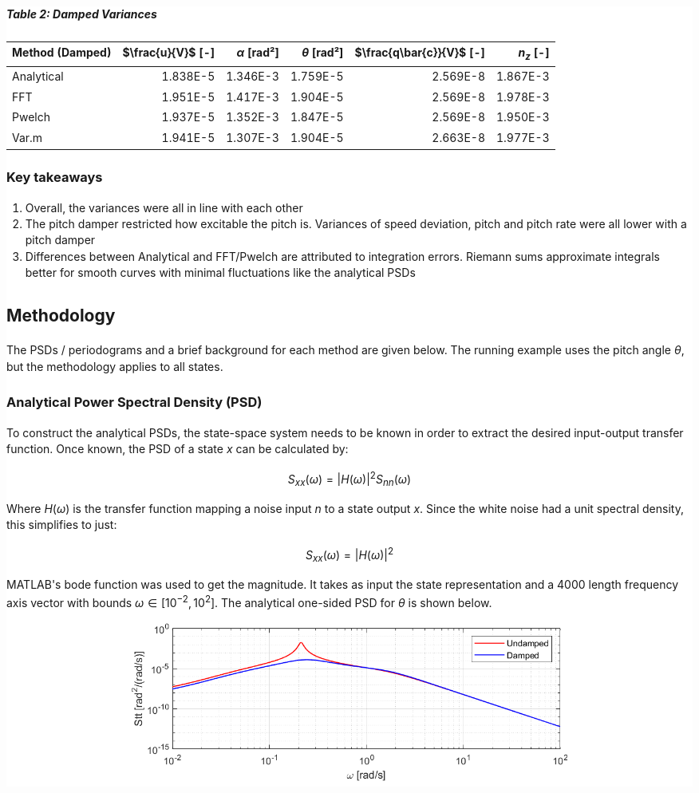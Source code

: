 ##### Table 2: Damped Variances

| Method (Damped) | $\frac{u}{V}$ [-] | $\alpha$ [rad²] | $\theta$ [rad²] | $\frac{q\bar{c}}{V}$ [-] | $n_z$ [-] |
| --------------- | ----------------: | --------------: | --------------: | -----------------------: | --------: |
| Analytical      |          1.838E-5 |        1.346E-3 |        1.759E-5 |                 2.569E-8 |  1.867E-3 |
| FFT             |          1.951E-5 |        1.417E-3 |        1.904E-5 |                 2.569E-8 |  1.978E-3 |
| Pwelch          |          1.937E-5 |        1.352E-3 |        1.847E-5 |                 2.569E-8 |  1.950E-3 |
| Var.m           |          1.941E-5 |        1.307E-3 |        1.904E-5 |                 2.663E-8 |  1.977E-3 |

### Key takeaways

1. Overall, the variances were all in line with each other
2. The pitch damper restricted how excitable the pitch is. Variances of speed deviation, pitch and pitch rate were all lower with a pitch damper
3. Differences between Analytical and FFT/Pwelch are attributed to integration errors. Riemann sums approximate integrals better for smooth curves with minimal fluctuations like the analytical PSDs

## Methodology

The PSDs / periodograms and a brief background for each method are given below. The running example uses the pitch angle $\theta$, but the methodology applies to all states.

### Analytical Power Spectral Density (PSD)

To construct the analytical PSDs, the state-space system needs to be known in order to extract the desired input-output transfer function. Once known, the PSD of a state $x$ can be calculated by:

$$ S_{xx}(\omega) = \vert H(\omega) \vert ^2 S_{nn}(\omega) $$

Where $H(\omega)$ is the transfer function mapping a noise input $n$ to a state output $x$. Since the white noise had a unit spectral density, this simplifies to just:

$$ S_{xx}(\omega) = \vert H(\omega) \vert ^2$$

MATLAB's bode function was used to get the magnitude. It takes as input the state representation and a 4000 length frequency axis vector with bounds $\omega \in [10^{-2},10^{2}]$.  The analytical one-sided PSD for $\theta$ is shown below.

<div align="center">
	<img src="figures/TT_ANA.png" alt="Analytical PSD" width="550">
</div>

